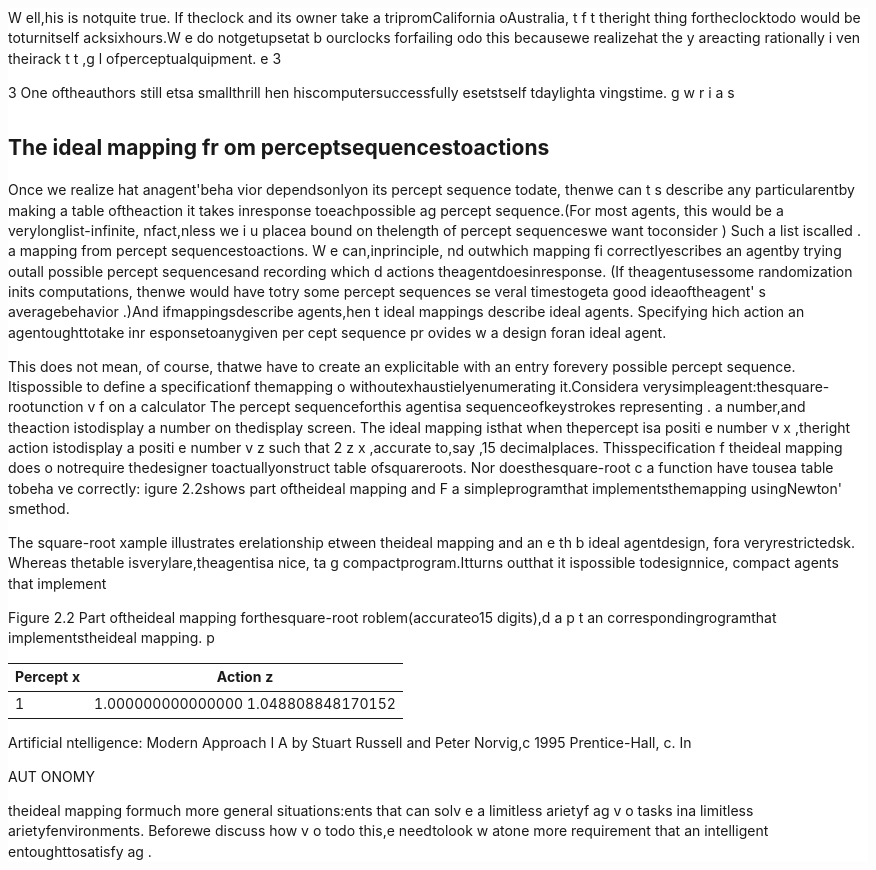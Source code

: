 W ell,his is notquite true. If theclock and its owner take a tripromCalifornia oAustralia, t f t theright thing fortheclocktodo would be toturnitself acksixhours.W e do notgetupsetat b ourclocks forfailing odo this becausewe realizehat the y areacting rationally i ven theirack t t ,g l ofperceptualquipment. e 3

3 One oftheauthors still etsa smallthrill hen hiscomputersuccessfully esetstself tdaylighta vingstime. g w r i a s



## The ideal mapping fr om perceptsequencestoactions

Once we realize hat anagent'beha vior dependsonlyon its percept sequence todate, thenwe can t s describe any particularentby making a table oftheaction it takes inresponse toeachpossible ag percept sequence.(For most agents, this would be a verylonglist-infinite, nfact,nless we i u placea bound on thelength of percept sequenceswe want toconsider ) Such a list iscalled . a mapping from percept sequencestoactions. W e can,inprinciple, nd outwhich mapping fi correctlyescribes an agentby trying outall possible percept sequencesand recording which d actions theagentdoesinresponse. (If theagentusessome randomization inits computations, thenwe would have totry some percept sequences se veral timestogeta good ideaoftheagent' s averagebehavior .)And ifmappingsdescribe agents,hen t ideal mappings describe ideal agents. Specifying hich action an agentoughttotake inr esponsetoanygiven per cept sequence pr ovides w a design foran ideal agent.

This does not mean, of course, thatwe have to create an explicitable with an entry forevery possible percept sequence. Itispossible to define a specificationf themapping o withoutexhaustielyenumerating it.Considera verysimpleagent:thesquare-rootunction v f on a calculator The percept sequenceforthis agentisa sequenceofkeystrokes representing . a number,and theaction istodisplay a number on thedisplay screen. The ideal mapping isthat when thepercept isa positi e number v x ,theright action istodisplay a positi e number v z such that 2 z x ,accurate to,say ,15 decimalplaces. Thisspecification f theideal mapping does o notrequire thedesigner toactuallyonstruct table ofsquareroots. Nor doesthesquare-root c a function have tousea table tobeha ve correctly: igure 2.2shows part oftheideal mapping and F a simpleprogramthat implementsthemapping usingNewton' smethod.

The square-root xample illustrates erelationship etween theideal mapping and an e th b ideal agentdesign, fora veryrestrictedsk. Whereas thetable isverylare,theagentisa nice, ta g compactprogram.Itturns outthat it ispossible todesignnice, compact agents that implement

Figure 2.2 Part oftheideal mapping forthesquare-root roblem(accurateo15 digits),d a p t an correspondingrogramthat implementstheideal mapping. p

|   Percept x | Action z                            |
|-------------|-------------------------------------|
|           1 | 1.000000000000000 1.048808848170152 |



Artificial ntelligence: Modern Approach I A by Stuart Russell and Peter Norvig,c 1995 Prentice-Hall, c. In

AUT ONOMY



theideal mapping formuch more general situations:ents that can solv e a limitless arietyf ag v o tasks ina limitless arietyfenvironments. Beforewe discuss how v o todo this,e needtolook w atone more requirement that an intelligent entoughttosatisfy ag .
